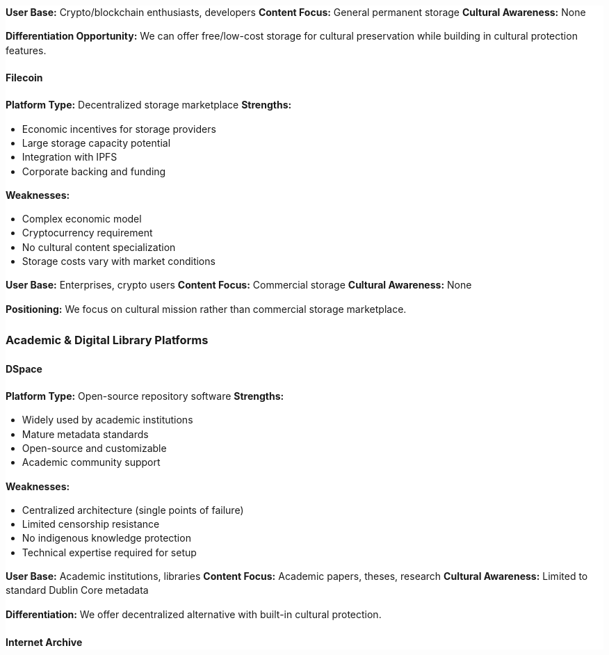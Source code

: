 **User Base:** Crypto/blockchain enthusiasts, developers
**Content Focus:** General permanent storage
**Cultural Awareness:** None

**Differentiation Opportunity:** We can offer free/low-cost storage for cultural preservation while building in cultural protection features.

#### Filecoin

**Platform Type:** Decentralized storage marketplace
**Strengths:**

- Economic incentives for storage providers
- Large storage capacity potential
- Integration with IPFS
- Corporate backing and funding

**Weaknesses:**

- Complex economic model
- Cryptocurrency requirement
- No cultural content specialization
- Storage costs vary with market conditions

**User Base:** Enterprises, crypto users
**Content Focus:** Commercial storage
**Cultural Awareness:** None

**Positioning:** We focus on cultural mission rather than commercial storage marketplace.

### Academic & Digital Library Platforms

#### DSpace

**Platform Type:** Open-source repository software
**Strengths:**

- Widely used by academic institutions
- Mature metadata standards
- Open-source and customizable
- Academic community support

**Weaknesses:**

- Centralized architecture (single points of failure)
- Limited censorship resistance
- No indigenous knowledge protection
- Technical expertise required for setup

**User Base:** Academic institutions, libraries
**Content Focus:** Academic papers, theses, research
**Cultural Awareness:** Limited to standard Dublin Core metadata

**Differentiation:** We offer decentralized alternative with built-in cultural protection.

#### Internet Archive
